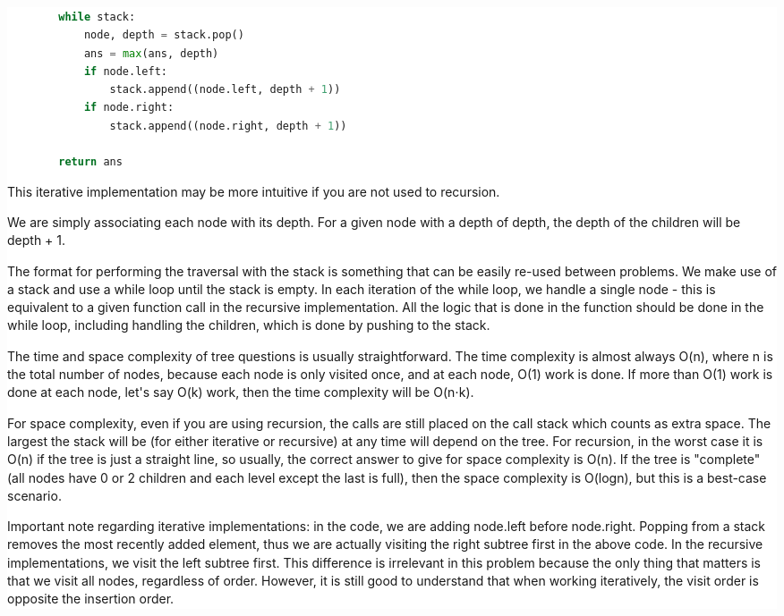 ```python
        while stack:
            node, depth = stack.pop()
            ans = max(ans, depth)
            if node.left:
                stack.append((node.left, depth + 1))
            if node.right:
                stack.append((node.right, depth + 1))
        
        return ans

```

This iterative implementation may be more intuitive if you are not used to recursion.

We are simply associating each node with its depth. For a given node with a depth of depth, 
the depth of the children will be depth + 1.

The format for performing the traversal with the stack is something that can be easily re-used between problems. 
We make use of a stack and use a while loop until the stack is empty. In each iteration of the while loop, 
we handle a single node - this is equivalent to a given function call in the recursive implementation. 
All the logic that is done in the function should be done in the while loop, including handling the children, 
which is done by pushing to the stack.

The time and space complexity of tree questions is usually straightforward. The time complexity is almost always O(n), 
where n is the total number of nodes, because each node is only visited once, and at each node, O(1) work is done. 
If more than O(1) work is done at each node, let's say O(k) work, then the time complexity will be O(n⋅k).

For space complexity, even if you are using recursion, the calls are still placed on the call stack which counts as extra space. 
The largest the stack will be (for either iterative or recursive) at any time will depend on the tree. For recursion, 
in the worst case it is O(n) if the tree is just a straight line, so usually, the correct answer to give for space complexity is O(n). 
If the tree is "complete" (all nodes have 0 or 2 children and each level except the last is full), then the space complexity is O(logn), 
but this is a best-case scenario.

Important note regarding iterative implementations: in the code, we are adding node.left before node.right. 
Popping from a stack removes the most recently added element, thus we are actually visiting the right subtree first in the above code. 
In the recursive implementations, we visit the left subtree first. This difference is irrelevant in this problem because the only thing that matters is 
that we visit all nodes, regardless of order. However, it is still good to understand that when working iteratively, 
the visit order is opposite the insertion order.
